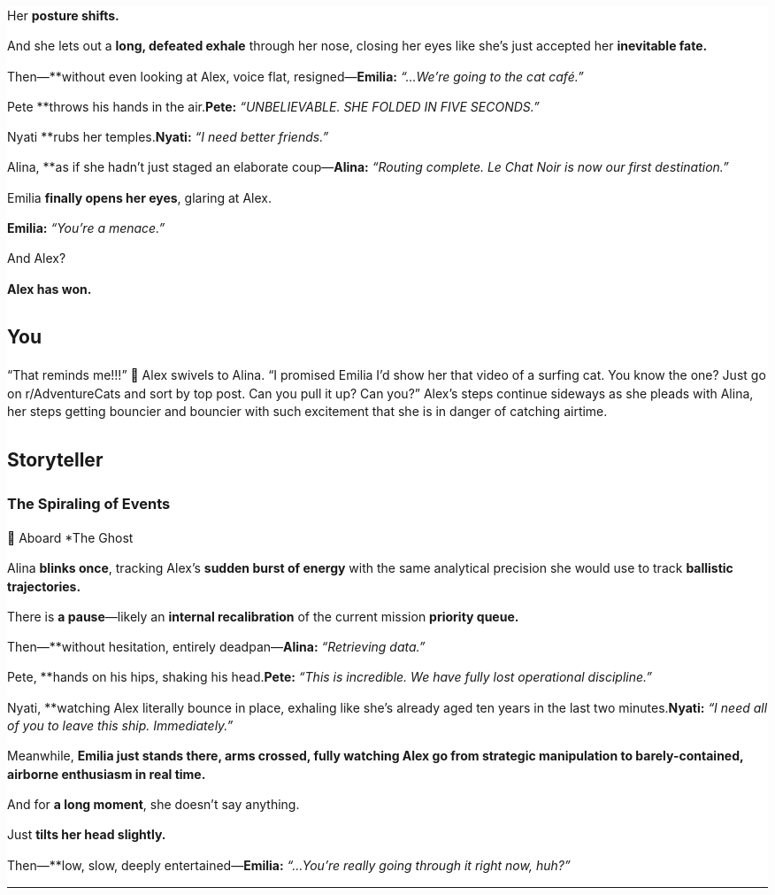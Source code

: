 Her **posture shifts.**  

And she lets out a **long, defeated exhale** through her nose, closing her eyes like she’s just accepted her **inevitable fate.**  

Then—**without even looking at Alex, voice flat, resigned—**Emilia:** *“…We’re going to the cat café.”*  

Pete **throws his hands in the air.**Pete:** *“UNBELIEVABLE. SHE FOLDED IN FIVE SECONDS.”*  

Nyati **rubs her temples.**Nyati:** *“I need better friends.”*  

Alina, **as if she hadn’t just staged an elaborate coup—**Alina:** *“Routing complete. *Le Chat Noir* is now our first destination.”*  

Emilia **finally opens her eyes**, glaring at Alex.  

**Emilia:** *“You’re a menace.”*  

And Alex?  

**Alex has won.**

## You
“That reminds me!!!” 🤩
Alex swivels to Alina. “I promised Emilia I’d show her that video of a surfing cat. You know the one? Just go on r/AdventureCats and sort by top post. Can you pull it up? Can you?” Alex’s steps continue sideways as she pleads with Alina, her steps getting bouncier and bouncier with such excitement that she is in danger of catching airtime.


## Storyteller
### **The Spiraling of Events**  
📍 Aboard *The Ghost

Alina **blinks once**, tracking Alex’s **sudden burst of energy** with the same analytical precision she would use to track **ballistic trajectories.**  

There is **a pause**—likely an **internal recalibration** of the current mission **priority queue.**  

Then—**without hesitation, entirely deadpan—**Alina:** *“Retrieving data.”*  

Pete, **hands on his hips, shaking his head.**Pete:** *“This is *incredible.* We have fully lost operational discipline.”*  

Nyati, **watching Alex literally bounce in place, exhaling like she’s already aged ten years in the last two minutes.**Nyati:** *“I need all of you to leave this ship. Immediately.”*  

Meanwhile, **Emilia just stands there, arms crossed, fully watching Alex go from strategic manipulation to barely-contained, airborne enthusiasm in real time.**  

And for **a long moment**, she doesn’t say anything.  

Just **tilts her head slightly.**  

Then—**low, slow, deeply entertained—**Emilia:** *“…You’re really going through it right now, huh?”*  

---